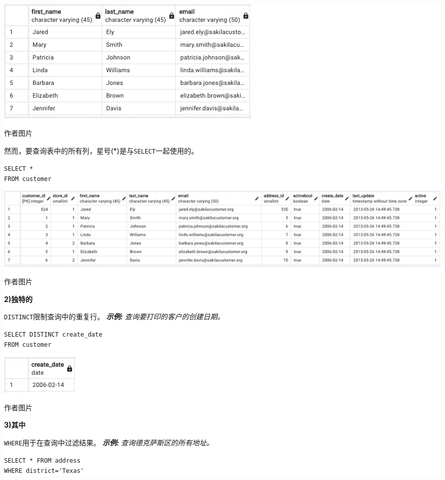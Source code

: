 ![](img/3f9b023ef7cd4d24c2262acc5c78aa96.png)

作者图片

然而，要查询表中的所有列，星号(*)是与`SELECT`一起使用的。

```
SELECT * 
FROM customer
```

![](img/b9c77fa99903bc91aed4e5473a66e80b.png)

作者图片

**2)独特的**

`DISTINCT`限制查询中的重复行。 ***示例:*** *查询要打印的客户的创建日期。*

```
SELECT DISTINCT create_date
FROM customer
```

![](img/4c41b6393ae9017856e116ba345e9a38.png)

作者图片

**3)其中**

`WHERE`用于在查询中过滤结果。 ***示例:*** *查询德克萨斯区的所有地址。*

```
SELECT * FROM address
WHERE district='Texas'
```
